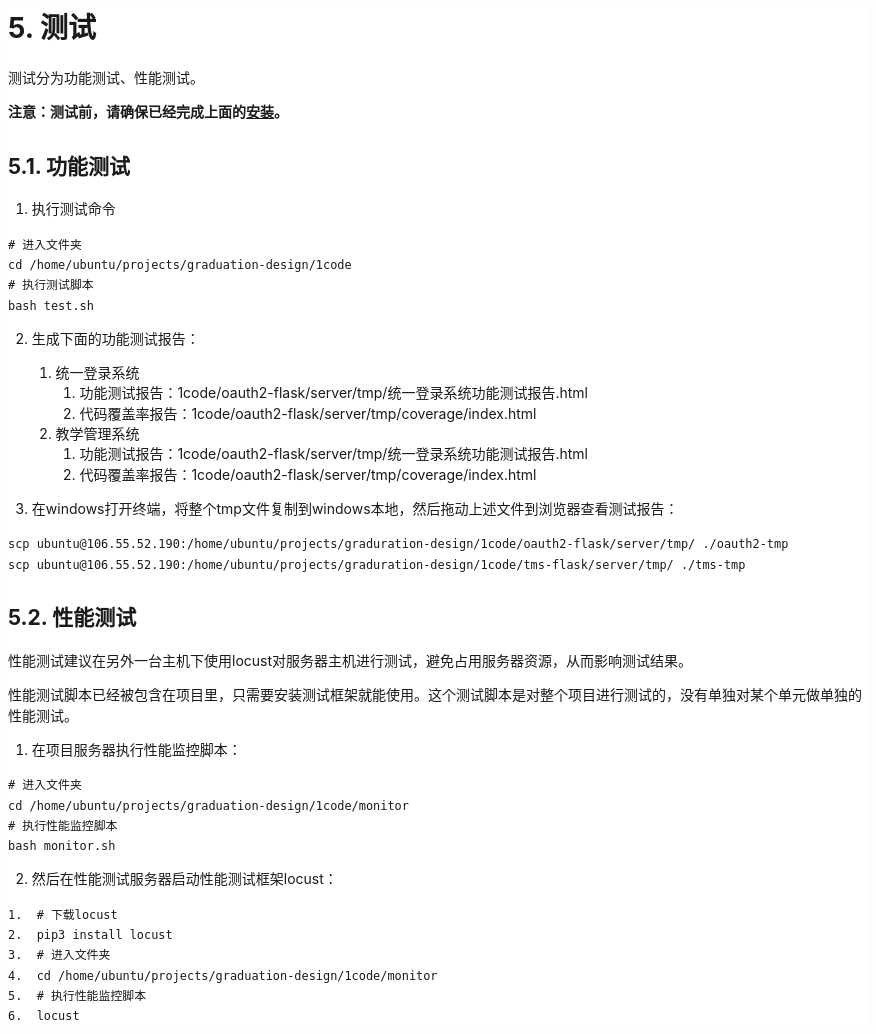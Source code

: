 # 5. 测试

测试分为功能测试、性能测试。

**注意：测试前，请确保已经完成上面的[安装](#安装)。**

## 5.1. 功能测试

1. 执行测试命令

```shell
# 进入文件夹
cd /home/ubuntu/projects/graduation-design/1code
# 执行测试脚本
bash test.sh
```

2. 生成下面的功能测试报告：
	1. 统一登录系统
		1. 功能测试报告：1code/oauth2-flask/server/tmp/统一登录系统功能测试报告.html
		2. 代码覆盖率报告：1code/oauth2-flask/server/tmp/coverage/index.html
	2. 教学管理系统
		1. 功能测试报告：1code/oauth2-flask/server/tmp/统一登录系统功能测试报告.html
		2. 代码覆盖率报告：1code/oauth2-flask/server/tmp/coverage/index.html

3. 在windows打开终端，将整个tmp文件复制到windows本地，然后拖动上述文件到浏览器查看测试报告：

```shell
scp ubuntu@106.55.52.190:/home/ubuntu/projects/graduration-design/1code/oauth2-flask/server/tmp/ ./oauth2-tmp
scp ubuntu@106.55.52.190:/home/ubuntu/projects/graduration-design/1code/tms-flask/server/tmp/ ./tms-tmp
```

## 5.2. 性能测试

性能测试建议在另外一台主机下使用locust对服务器主机进行测试，避免占用服务器资源，从而影响测试结果。

性能测试脚本已经被包含在项目里，只需要安装测试框架就能使用。这个测试脚本是对整个项目进行测试的，没有单独对某个单元做单独的性能测试。

1. 在项目服务器执行性能监控脚本：

```shell
# 进入文件夹
cd /home/ubuntu/projects/graduation-design/1code/monitor
# 执行性能监控脚本
bash monitor.sh
```

2. 然后在性能测试服务器启动性能测试框架locust：
```shell
1.	# 下载locust
2.	pip3 install locust
3.	# 进入文件夹
4.	cd /home/ubuntu/projects/graduation-design/1code/monitor
5.	# 执行性能监控脚本
6.	locust
```

